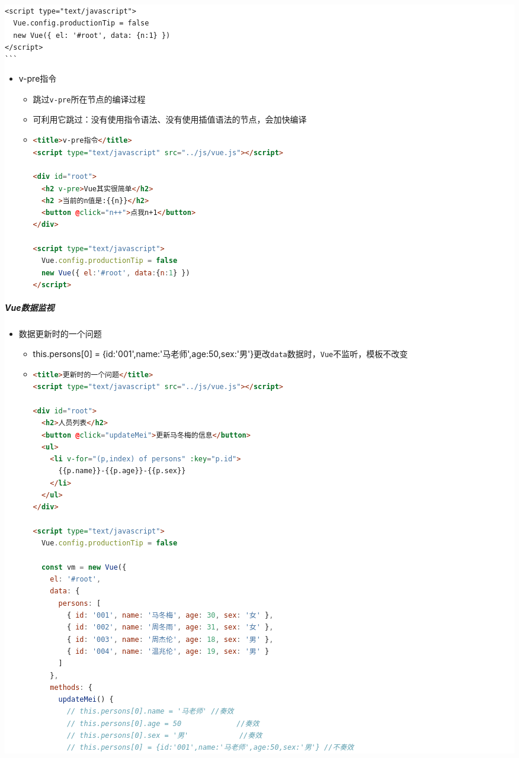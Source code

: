     <script type="text/javascript">
      Vue.config.productionTip = false
      new Vue({ el: '#root', data: {n:1} })
    </script>
    ```

- v-pre指令

  - 跳过`v-pre`所在节点的编译过程

  - 可利用它跳过：没有使用指令语法、没有使用插值语法的节点，会加快编译

  - ```html
    <title>v-pre指令</title>
    <script type="text/javascript" src="../js/vue.js"></script>
    
    <div id="root">
      <h2 v-pre>Vue其实很简单</h2>
      <h2 >当前的n值是:{{n}}</h2>
      <button @click="n++">点我n+1</button>
    </div>
    
    <script type="text/javascript">
      Vue.config.productionTip = false
      new Vue({ el:'#root', data:{n:1} })
    </script>
    ```

    



##### Vue数据监视

- 数据更新时的一个问题

  - this.persons[0] = {id:'001',name:'马老师',age:50,sex:'男'}更改`data`数据时，`Vue`不监听，模板不改变

  - ```html
    <title>更新时的一个问题</title>
    <script type="text/javascript" src="../js/vue.js"></script>
    
    <div id="root">
      <h2>人员列表</h2>
      <button @click="updateMei">更新马冬梅的信息</button>
      <ul>
        <li v-for="(p,index) of persons" :key="p.id">
          {{p.name}}-{{p.age}}-{{p.sex}}
        </li>
      </ul>
    </div>
    
    <script type="text/javascript">
      Vue.config.productionTip = false
    
      const vm = new Vue({
        el: '#root',
        data: {
          persons: [
            { id: '001', name: '马冬梅', age: 30, sex: '女' },
            { id: '002', name: '周冬雨', age: 31, sex: '女' },
            { id: '003', name: '周杰伦', age: 18, sex: '男' },
            { id: '004', name: '温兆伦', age: 19, sex: '男' }
          ]
        },
        methods: {
          updateMei() {
            // this.persons[0].name = '马老师'	//奏效
            // this.persons[0].age = 50				//奏效
            // this.persons[0].sex = '男'			//奏效
            // this.persons[0] = {id:'001',name:'马老师',age:50,sex:'男'} //不奏效
